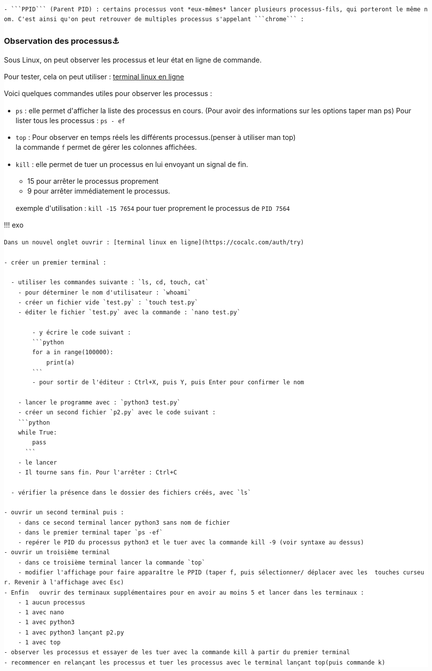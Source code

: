     - ```PPID``` (Parent PID) : certains processus vont *eux-mêmes* lancer plusieurs processus-fils, qui porteront le même nom. C'est ainsi qu'on peut retrouver de multiples processus s'appelant ```chrome``` :


### Observation des processus⚓︎

Sous Linux, on peut observer les processus et leur état en ligne de commande.

Pour tester, cela on peut utiliser : [terminal linux en ligne](https://cocalc.com/auth/try)

Voici quelques commandes utiles pour observer les processus :

- `ps` : elle permet d'afficher la liste des processus en cours. (Pour avoir des informations sur les options taper man ps) Pour lister tous les processus : `ps - ef`  
- `top` : Pour observer en temps réels les différents processus.(penser à utiliser man top)  
la commande `f` permet de gérer les colonnes affichées.  
- `kill` : elle permet de tuer un processus en lui envoyant un signal de fin. 
    - 15 pour arrêter le processus proprement
    - 9 pour arrêter immédiatement le processus.  

    exemple d'utilisation : `kill -15 7654` pour tuer proprement le processus de `PID 7564`

!!! exo 

    Dans un nouvel onglet ouvrir : [terminal linux en ligne](https://cocalc.com/auth/try)

    - créer un premier terminal :  
      
      - utiliser les commandes suivante : `ls, cd, touch, cat`  
        - pour déterminer le nom d'utilisateur : `whoami`  
        - créer un fichier vide `test.py` : `touch test.py`   
        - éditer le fichier `test.py` avec la commande : `nano test.py`  

            - y écrire le code suivant : 
            ```python
            for a in range(100000):
                print(a)
            ```
            - pour sortir de l'éditeur : Ctrl+X, puis Y, puis Enter pour confirmer le nom  

        - lancer le programme avec : `python3 test.py`  
        - créer un second fichier `p2.py` avec le code suivant :  
        ```python
        while True:
            pass
          ```
        - le lancer  
        - Il tourne sans fin. Pour l'arrêter : Ctrl+C  

      - vérifier la présence dans le dossier des fichiers créés, avec `ls`   

    - ouvrir un second terminal puis :  
        - dans ce second terminal lancer python3 sans nom de fichier  
        - dans le premier terminal taper `ps -ef`  
        - repérer le PID du processus python3 et le tuer avec la commande kill -9 (voir syntaxe au dessus)  
    - ouvrir un troisième terminal  
        - dans ce troisième terminal lancer la commande `top`  
        - modifier l'affichage pour faire apparaître le PPID (taper f, puis sélectionner/ déplacer avec les  touches curseur. Revenir à l'affichage avec Esc)  
    - Enfin   ouvrir des terminaux supplémentaires pour en avoir au moins 5 et lancer dans les terminaux :  
        - 1 aucun processus  
        - 1 avec nano  
        - 1 avec python3  
        - 1 avec python3 lançant p2.py  
        - 1 avec top  
    - observer les processus et essayer de les tuer avec la commande kill à partir du premier terminal  
    - recommencer en relançant les processus et tuer les processus avec le terminal lançant top(puis commande k)  
